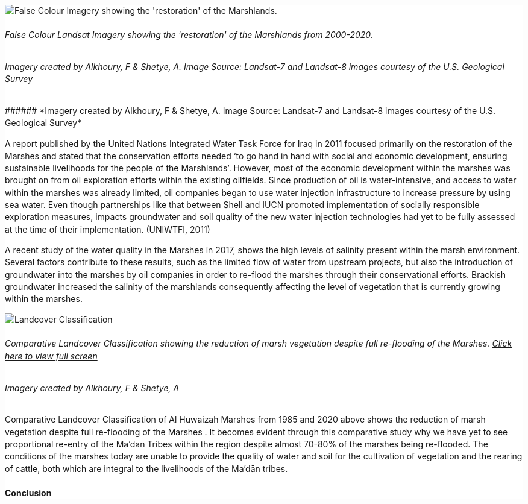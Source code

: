 ![False Colour Imagery showing the 'restoration' of the Marshlands.](/conflict_urbanism_sp2021/images/Iraq_Maps/restoration.gif)
###### *False Colour Landsat Imagery showing the 'restoration' of the Marshlands from 2000-2020.*  
###### *Imagery created by Alkhoury, F & Shetye, A. Image Source: Landsat-7 and Landsat-8 images courtesy of the U.S. Geological Survey*

<iframe frameborder="0" class="juxtapose" width="100%" height="700" src="https://cdn.knightlab.com/libs/juxtapose/latest/embed/index.html?uid=a30a9302-a2a5-11eb-84bf-df397a3ba76f"></iframe>
###### *Imagery created by Alkhoury, F & Shetye, A. Image Source: Landsat-7 and Landsat-8 images courtesy of the U.S. Geological Survey*  

A report published by the United Nations Integrated Water Task Force for Iraq in 2011 focused primarily on the restoration of the Marshes and stated that the conservation efforts needed ‘to go hand in hand with social and economic development, ensuring sustainable livelihoods for the people of the Marshlands’. However,  most of the economic development within the marshes was brought on from oil exploration efforts within the existing oilfields. Since production of oil is water-intensive, and access to water within the marshes was already limited, oil companies began to use water injection infrastructure to increase pressure by using sea water. Even though partnerships like that between Shell and IUCN promoted implementation of socially responsible exploration measures, impacts groundwater and soil quality of the new water injection technologies had yet to be fully assessed at the time of their implementation. (UNIWTFI, 2011) 

A recent study of the water quality in the Marshes in 2017, shows the high levels of salinity present within the marsh environment. Several factors contribute to these results, such as the limited flow of water from upstream projects, but also the introduction of groundwater into the marshes by oil companies in order to re-flood the marshes through their conservational efforts. Brackish groundwater increased the salinity of the marshlands consequently affecting the level of vegetation that is currently growing within the marshes.


![Landcover Classification](/conflict_urbanism_sp2021/images/Iraq_Maps/Classification_new.jpg)
###### *Comparative Landcover Classification showing the reduction of marsh vegetation despite full re-flooding of the Marshes.* [Click here to view full screen](https://github.com/CenterForSpatialResearch/conflict_urbanism_sp2021/blob/master/images/Iraq_Maps/Classification_new.jpg?raw=true)
###### *Imagery created by Alkhoury, F & Shetye, A*

Comparative Landcover Classification of Al Huwaizah Marshes from 1985 and 2020 above shows the reduction of marsh vegetation despite full re-flooding of the Marshes . It becomes evident through this comparative study why we have yet to see proportional re-entry of the Ma’dān Tribes within the region despite almost 70-80% of the marshes being re-flooded. The conditions of the marshes today are unable to provide the quality of water and soil for the cultivation of vegetation and the rearing of cattle, both which are integral to the livelihoods of the Ma’dān tribes.  


#### Conclusion  

